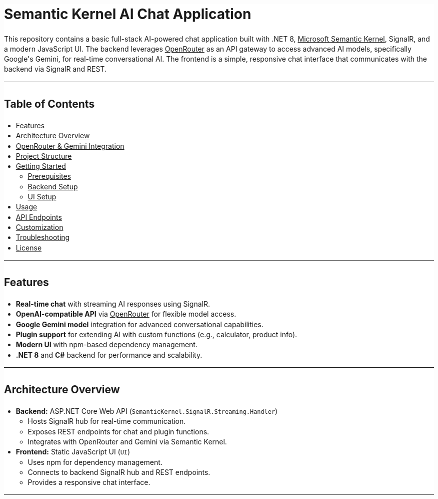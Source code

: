# Semantic Kernel AI Chat Application

This repository contains a basic full-stack AI-powered chat application built with .NET 8, [Microsoft Semantic Kernel](https://github.com/microsoft/semantic-kernel), SignalR, and a modern JavaScript UI. The backend leverages [OpenRouter](https://openrouter.ai/) as an API gateway to access advanced AI models, specifically Google's Gemini, for real-time conversational AI. The frontend is a simple, responsive chat interface that communicates with the backend via SignalR and REST.

---

## Table of Contents

- [Features](#features)
- [Architecture Overview](#architecture-overview)
- [OpenRouter & Gemini Integration](#openrouter--gemini-integration)
- [Project Structure](#project-structure)
- [Getting Started](#getting-started)
  - [Prerequisites](#prerequisites)
  - [Backend Setup](#backend-setup)
  - [UI Setup](#ui-setup)
- [Usage](#usage)
- [API Endpoints](#api-endpoints)
- [Customization](#customization)
- [Troubleshooting](#troubleshooting)
- [License](#license)

---

## Features

- **Real-time chat** with streaming AI responses using SignalR.
- **OpenAI-compatible API** via [OpenRouter](https://openrouter.ai/) for flexible model access.
- **Google Gemini model** integration for advanced conversational capabilities.
- **Plugin support** for extending AI with custom functions (e.g., calculator, product info).
- **Modern UI** with npm-based dependency management.
- **.NET 8** and **C#** backend for performance and scalability.

---

## Architecture Overview

- **Backend:** ASP.NET Core Web API (`SemanticKernel.SignalR.Streaming.Handler`)
  - Hosts SignalR hub for real-time communication.
  - Exposes REST endpoints for chat and plugin functions.
  - Integrates with OpenRouter and Gemini via Semantic Kernel.
- **Frontend:** Static JavaScript UI (`UI`)
  - Uses npm for dependency management.
  - Connects to backend SignalR hub and REST endpoints.
  - Provides a responsive chat interface.

---